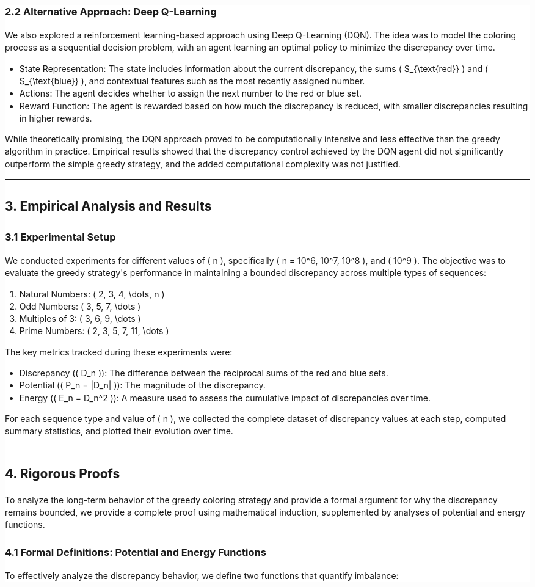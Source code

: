 ### 2.2 Alternative Approach: Deep Q-Learning

We also explored a reinforcement learning-based approach using Deep Q-Learning (DQN). The idea was to model the coloring process as a sequential decision problem, with an agent learning an optimal policy to minimize the discrepancy over time.

- State Representation: The state includes information about the current discrepancy, the sums \( S_{\text{red}} \) and \( S_{\text{blue}} \), and contextual features such as the most recently assigned number.
- Actions: The agent decides whether to assign the next number to the red or blue set.
- Reward Function: The agent is rewarded based on how much the discrepancy is reduced, with smaller discrepancies resulting in higher rewards.

While theoretically promising, the DQN approach proved to be computationally intensive and less effective than the greedy algorithm in practice. Empirical results showed that the discrepancy control achieved by the DQN agent did not significantly outperform the simple greedy strategy, and the added computational complexity was not justified.

---

## 3. Empirical Analysis and Results

### 3.1 Experimental Setup

We conducted experiments for different values of \( n \), specifically \( n = 10^6, 10^7, 10^8 \), and \( 10^9 \). The objective was to evaluate the greedy strategy's performance in maintaining a bounded discrepancy across multiple types of sequences:

1. Natural Numbers: \( 2, 3, 4, \dots, n \)
2. Odd Numbers: \( 3, 5, 7, \dots \)
3. Multiples of 3: \( 3, 6, 9, \dots \)
4. Prime Numbers: \( 2, 3, 5, 7, 11, \dots \)

The key metrics tracked during these experiments were:

- Discrepancy (\( D_n \)): The difference between the reciprocal sums of the red and blue sets.
- Potential (\( P_n = |D_n| \)): The magnitude of the discrepancy.
- Energy (\( E_n = D_n^2 \)): A measure used to assess the cumulative impact of discrepancies over time.

For each sequence type and value of \( n \), we collected the complete dataset of discrepancy values at each step, computed summary statistics, and plotted their evolution over time.

---

## 4. Rigorous Proofs

To analyze the long-term behavior of the greedy coloring strategy and provide a formal argument for why the discrepancy remains bounded, we provide a complete proof using mathematical induction, supplemented by analyses of potential and energy functions.

### 4.1 Formal Definitions: Potential and Energy Functions

To effectively analyze the discrepancy behavior, we define two functions that quantify imbalance:
